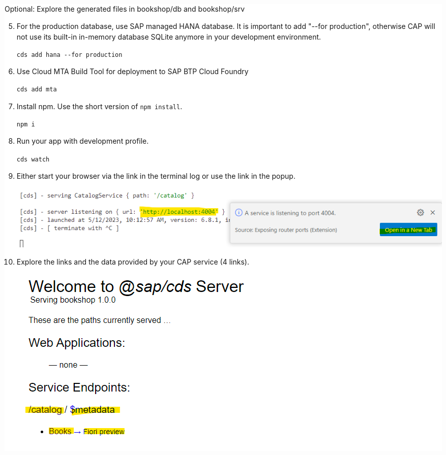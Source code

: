    Optional: Explore the generated files in bookshop/db and bookshop/srv

5. For the production database, use SAP managed HANA database. It is important to add "--for production", otherwise CAP will not use its built-in in-memory database SQLite anymore in your development environment.

   ```
   cds add hana --for production
   ```

6. Use Cloud MTA Build Tool for deployment to SAP BTP Cloud Foundry

   ```
   cds add mta
   ```

7. Install npm. Use the short version of `npm install`.

   ```
   npm i
   ```

8. Run your app with development profile.

   ```
   cds watch
   ```

9. Either start your browser via the link in the terminal log or use the link in the popup.

   ![open browser with link](images/fast/2_setup_5_cdswatch.png)

10. Explore the links and the data provided by your CAP service (4 links).

    ![](images/fast/2_setup_6_service.png)
